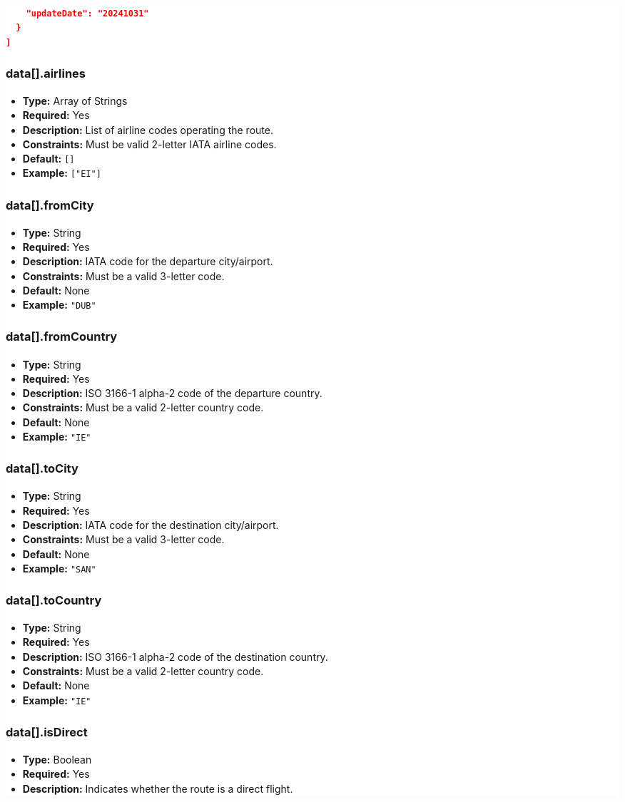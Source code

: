   ```json
      "updateDate": "20241031"
    }
  ]
  ```

### **data[].airlines**
- **Type:** Array of Strings  
- **Required:** Yes  
- **Description:** List of airline codes operating the route.  
- **Constraints:** Must be valid 2-letter IATA airline codes.  
- **Default:** `[]`  
- **Example:** `["EI"]`

### **data[].fromCity**
- **Type:** String  
- **Required:** Yes  
- **Description:** IATA code for the departure city/airport.  
- **Constraints:** Must be a valid 3-letter code.  
- **Default:** None  
- **Example:** `"DUB"`

### **data[].fromCountry**
- **Type:** String  
- **Required:** Yes  
- **Description:** ISO 3166-1 alpha-2 code of the departure country.  
- **Constraints:** Must be a valid 2-letter country code.  
- **Default:** None  
- **Example:** `"IE"`

### **data[].toCity**
- **Type:** String  
- **Required:** Yes  
- **Description:** IATA code for the destination city/airport.  
- **Constraints:** Must be a valid 3-letter code.  
- **Default:** None  
- **Example:** `"SAN"`

### **data[].toCountry**
- **Type:** String  
- **Required:** Yes  
- **Description:** ISO 3166-1 alpha-2 code of the destination country.  
- **Constraints:** Must be a valid 2-letter country code.  
- **Default:** None  
- **Example:** `"IE"`

### **data[].isDirect**
- **Type:** Boolean  
- **Required:** Yes  
- **Description:** Indicates whether the route is a direct flight.  

